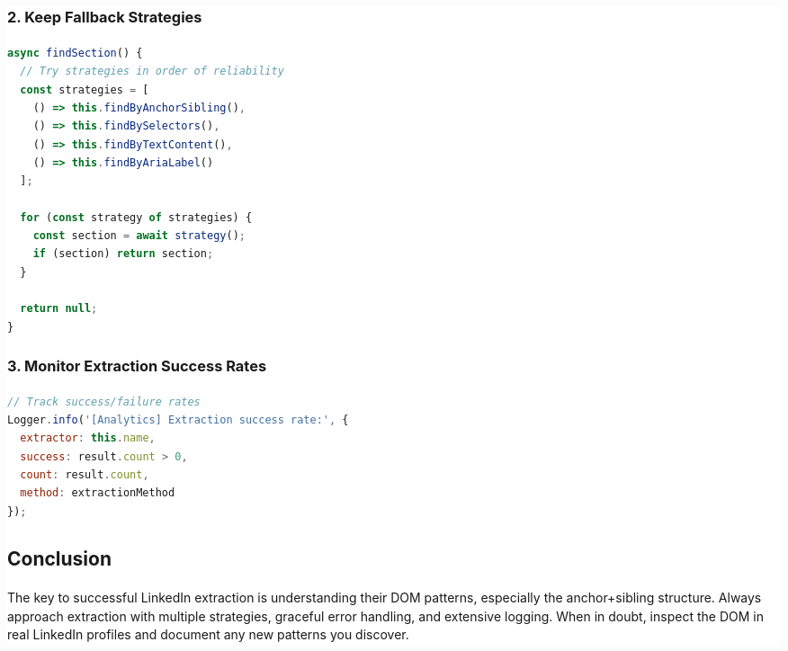 ### 2. Keep Fallback Strategies
```javascript
async findSection() {
  // Try strategies in order of reliability
  const strategies = [
    () => this.findByAnchorSibling(),
    () => this.findBySelectors(), 
    () => this.findByTextContent(),
    () => this.findByAriaLabel()
  ];
  
  for (const strategy of strategies) {
    const section = await strategy();
    if (section) return section;
  }
  
  return null;
}
```

### 3. Monitor Extraction Success Rates
```javascript
// Track success/failure rates
Logger.info('[Analytics] Extraction success rate:', {
  extractor: this.name,
  success: result.count > 0,
  count: result.count,
  method: extractionMethod
});
```

## Conclusion

The key to successful LinkedIn extraction is understanding their DOM patterns, especially the anchor+sibling structure. Always approach extraction with multiple strategies, graceful error handling, and extensive logging. When in doubt, inspect the DOM in real LinkedIn profiles and document any new patterns you discover.